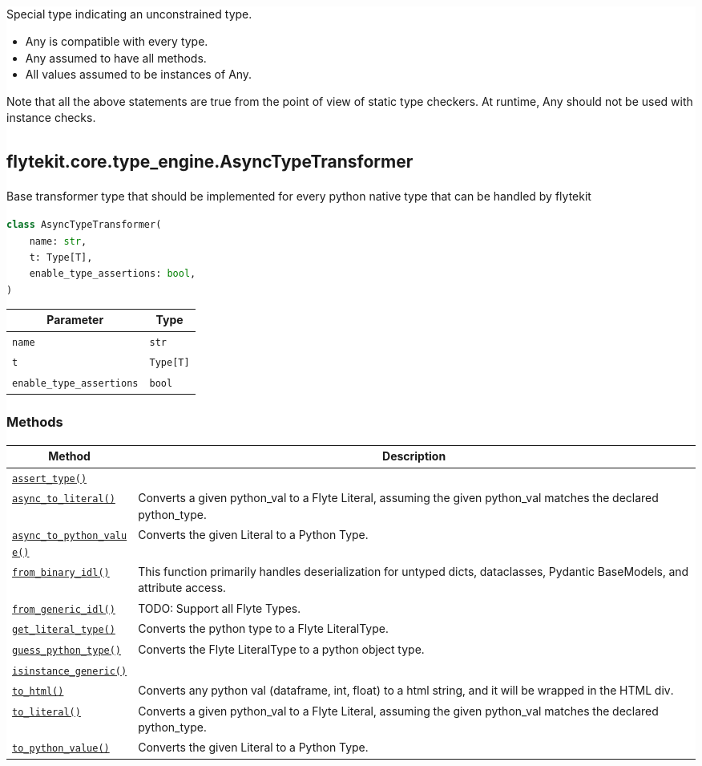 Special type indicating an unconstrained type.

- Any is compatible with every type.
- Any assumed to have all methods.
- All values assumed to be instances of Any.

Note that all the above statements are true from the point of view of
static type checkers. At runtime, Any should not be used with instance
checks.


## flytekit.core.type_engine.AsyncTypeTransformer

Base transformer type that should be implemented for every python native type that can be handled by flytekit


```python
class AsyncTypeTransformer(
    name: str,
    t: Type[T],
    enable_type_assertions: bool,
)
```
| Parameter | Type |
|-|-|
| `name` | `str` |
| `t` | `Type[T]` |
| `enable_type_assertions` | `bool` |

### Methods

| Method | Description |
|-|-|
| [`assert_type()`](#assert_type) |  |
| [`async_to_literal()`](#async_to_literal) | Converts a given python_val to a Flyte Literal, assuming the given python_val matches the declared python_type. |
| [`async_to_python_value()`](#async_to_python_value) | Converts the given Literal to a Python Type. |
| [`from_binary_idl()`](#from_binary_idl) | This function primarily handles deserialization for untyped dicts, dataclasses, Pydantic BaseModels, and attribute access. |
| [`from_generic_idl()`](#from_generic_idl) | TODO: Support all Flyte Types. |
| [`get_literal_type()`](#get_literal_type) | Converts the python type to a Flyte LiteralType. |
| [`guess_python_type()`](#guess_python_type) | Converts the Flyte LiteralType to a python object type. |
| [`isinstance_generic()`](#isinstance_generic) |  |
| [`to_html()`](#to_html) | Converts any python val (dataframe, int, float) to a html string, and it will be wrapped in the HTML div. |
| [`to_literal()`](#to_literal) | Converts a given python_val to a Flyte Literal, assuming the given python_val matches the declared python_type. |
| [`to_python_value()`](#to_python_value) | Converts the given Literal to a Python Type. |
